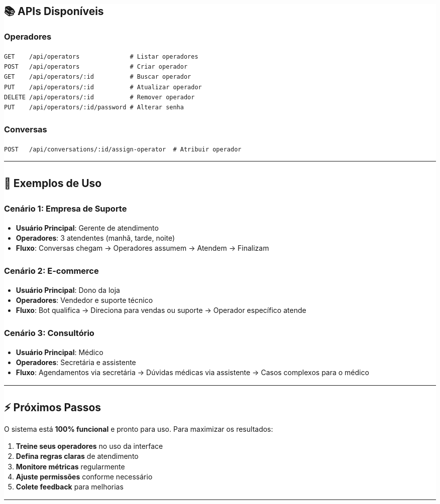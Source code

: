 
## 📚 APIs Disponíveis

### **Operadores**
```
GET    /api/operators              # Listar operadores
POST   /api/operators              # Criar operador
GET    /api/operators/:id          # Buscar operador
PUT    /api/operators/:id          # Atualizar operador
DELETE /api/operators/:id          # Remover operador
PUT    /api/operators/:id/password # Alterar senha
```

### **Conversas**
```
POST   /api/conversations/:id/assign-operator  # Atribuir operador
```

---

## 🎯 Exemplos de Uso

### **Cenário 1: Empresa de Suporte**
- **Usuário Principal**: Gerente de atendimento
- **Operadores**: 3 atendentes (manhã, tarde, noite)
- **Fluxo**: Conversas chegam → Operadores assumem → Atendem → Finalizam

### **Cenário 2: E-commerce**
- **Usuário Principal**: Dono da loja
- **Operadores**: Vendedor e suporte técnico
- **Fluxo**: Bot qualifica → Direciona para vendas ou suporte → Operador específico atende

### **Cenário 3: Consultório**
- **Usuário Principal**: Médico
- **Operadores**: Secretária e assistente
- **Fluxo**: Agendamentos via secretária → Dúvidas médicas via assistente → Casos complexos para o médico

---

## ⚡ Próximos Passos

O sistema está **100% funcional** e pronto para uso. Para maximizar os resultados:

1. **Treine seus operadores** no uso da interface
2. **Defina regras claras** de atendimento
3. **Monitore métricas** regularmente
4. **Ajuste permissões** conforme necessário
5. **Colete feedback** para melhorias

---
